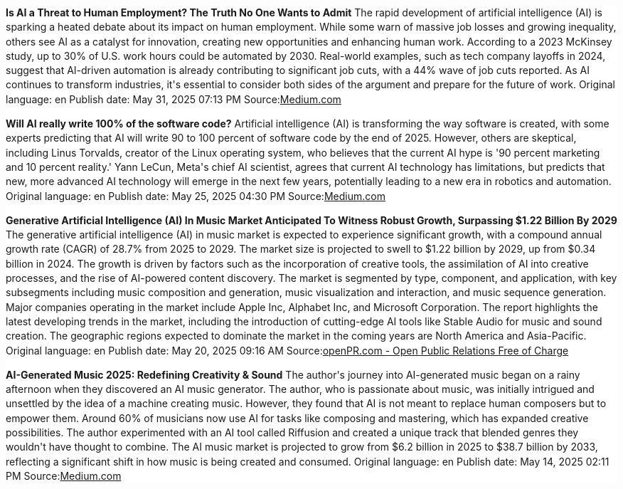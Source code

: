 **Is AI a Threat to Human Employment? The Truth No One Wants to Admit**
The rapid development of artificial intelligence (AI) is sparking a heated debate about its impact on human employment. While some warn of massive job losses and growing inequality, others see AI as a catalyst for innovation, creating new opportunities and enhancing human work. According to a 2023 McKinsey study, up to 30% of U.S. work hours could be automated by 2030. Real-world examples, such as tech company layoffs in 2024, suggest that AI-driven automation is already contributing to significant job cuts, with a 44% wave of job cuts reported. As AI continues to transform industries, it's essential to consider both sides of the argument and prepare for the future of work.
Original language: en
Publish date: May 31, 2025 07:13 PM
Source:[Medium.com](https://medium.com/@ThecodeCrafter/is-ai-a-threat-to-human-employment-the-truth-no-one-wants-to-admit-99f2546ca7a3)

**Will AI really write 100% of the software code?**
Artificial intelligence (AI) is transforming the way software is created, with some experts predicting that AI will write 90 to 100 percent of software code by the end of 2025. However, others are skeptical, including Linus Torvalds, creator of the Linux operating system, who believes that the current AI hype is '90 percent marketing and 10 percent reality.' Yann LeCun, Meta's chief AI scientist, agrees that current AI technology has limitations, but predicts that new, more advanced AI technology will emerge in the next few years, potentially leading to a new era in robotics and automation. 
Original language: en
Publish date: May 25, 2025 04:30 PM
Source:[Medium.com](https://medium.com/write-a-catalyst/will-ai-really-write-100-of-the-software-code-f23db4ea2a5f)

**Generative Artificial Intelligence (AI) In Music Market Anticipated To Witness Robust Growth, Surpassing $1.22 Billion By 2029**
The generative artificial intelligence (AI) in music market is expected to experience significant growth, with a compound annual growth rate (CAGR) of 28.7% from 2025 to 2029. The market size is projected to swell to $1.22 billion by 2029, up from $0.34 billion in 2024. The growth is driven by factors such as the incorporation of creative tools, the assimilation of AI into creative processes, and the rise of AI-powered content discovery. The market is segmented by type, component, and application, with key subsegments including music composition and generation, music visualization and interaction, and music sequence generation. Major companies operating in the market include Apple Inc, Alphabet Inc, and Microsoft Corporation. The report highlights the latest developing trends in the market, including the introduction of cutting-edge AI tools like Stable Audio for music and sound creation. The geographic regions expected to dominate the market in the coming years are North America and Asia-Pacific.
Original language: en
Publish date: May 20, 2025 09:16 AM
Source:[openPR.com - Open Public Relations Free of Charge](https://www.openpr.com/news/4025642/generative-artificial-intelligence-ai-in-music-market)

**AI-Generated Music 2025: Redefining Creativity & Sound**
The author's journey into AI-generated music began on a rainy afternoon when they discovered an AI music generator. The author, who is passionate about music, was initially intrigued and unsettled by the idea of a machine creating music. However, they found that AI is not meant to replace human composers but to empower them. Around 60% of musicians now use AI for tasks like composing and mastering, which has expanded creative possibilities. The author experimented with an AI tool called Riffusion and created a unique track that blended genres they wouldn't have thought to combine. The AI music market is projected to grow from $6.2 billion in 2025 to $38.7 billion by 2033, reflecting a significant shift in how music is being created and consumed.
Original language: en
Publish date: May 14, 2025 02:11 PM
Source:[Medium.com](https://medium.com/@meisshaily/ai-generated-music-2025-redefining-creativity-sound-7f3742fe4faf)
